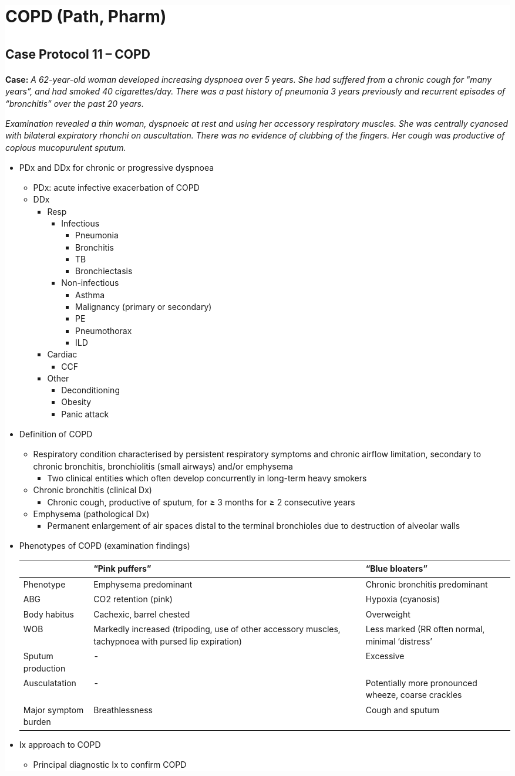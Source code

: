 # COPD (Path, Pharm)

## Case Protocol 11 – **COPD**

[](https://lh4.googleusercontent.com/r7qBedlrcRESLOD2WeZIHddhDgTEv0Vl1Y6NZXNnKnC2Xu4dAv0Ua3m3n0NRhA2VXQEdIxf4Jv-F0M9WNGXRLIxew-_IHIu9FBqqFT_RJa6qTuQPrdFxh8aihnbThMY8IToAiHNrGaeN_Yh5NxnF0w)

**Case:** *A 62-year-old woman developed increasing dyspnoea over 5 years. She had suffered from a chronic cough for "many years”, and had smoked 40 cigarettes/day. There was a past history of pneumonia 3 years previously and recurrent episodes of “bronchitis” over the past 20 years.*

*Examination revealed a thin woman, dyspnoeic at rest and using her accessory respiratory muscles. She was centrally cyanosed with bilateral expiratory rhonchi on auscultation. There was no evidence of clubbing of the fingers. Her cough was productive of copious mucopurulent sputum.*

- PDx and DDx for chronic or progressive dyspnoea
    - PDx: acute infective exacerbation of COPD
    - DDx
        - Resp
            - Infectious
                - Pneumonia
                - Bronchitis
                - TB
                - Bronchiectasis
            - Non-infectious
                - Asthma
                - Malignancy (primary or secondary)
                - PE
                - Pneumothorax
                - ILD
        - Cardiac
            - CCF
        - Other
            - Deconditioning
            - Obesity
            - Panic attack
- Definition of COPD
    - Respiratory condition characterised by persistent respiratory symptoms and chronic airflow limitation, secondary to chronic bronchitis, bronchiolitis (small airways) and/or emphysema
        - Two clinical entities which often develop concurrently in long-term heavy smokers
    - Chronic bronchitis (clinical Dx)
        - Chronic cough, productive of sputum, for ≥ 3 months for ≥ 2 consecutive years
    - Emphysema (pathological Dx)
        - Permanent enlargement of air spaces distal to the terminal bronchioles due to destruction of alveolar walls
- Phenotypes of COPD (examination findings)
    
    
    |  | “Pink puffers” | “Blue bloaters” |
    | --- | --- | --- |
    | Phenotype | Emphysema predominant | Chronic bronchitis predominant |
    | ABG | CO2 retention (pink) | Hypoxia (cyanosis) |
    | Body habitus | Cachexic, barrel chested | Overweight |
    | WOB | Markedly increased (tripoding, use of other accessory muscles, tachypnoea with pursed lip expiration) | Less marked (RR often normal, minimal ‘distress’ |
    | Sputum production | - | Excessive |
    | Ausculatation | - | Potentially more pronounced wheeze, coarse crackles |
    | Major symptom burden | Breathlessness | Cough and sputum |
- Ix approach to COPD
    - Principal diagnostic Ix to confirm COPD